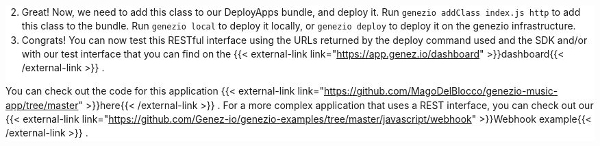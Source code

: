 2. Great! Now, we need to add this class to our DeployApps bundle, and deploy it. Run `genezio addClass index.js http` to add this class to the bundle. Run `genezio local` to deploy it locally, or `genezio deploy` to deploy it on the genezio infrastructure.
3. Congrats! You can now test this RESTful interface using the URLs returned by the deploy command used and the SDK and/or with our test interface that you can find on the {{< external-link link="https://app.genez.io/dashboard" >}}dashboard{{< /external-link >}}
   .

You can check out the code for this application {{< external-link link="https://github.com/MagoDelBlocco/genezio-music-app/tree/master" >}}here{{< /external-link >}}
. For a more complex application that uses a REST interface, you can check out our {{< external-link link="https://github.com/Genez-io/genezio-examples/tree/master/javascript/webhook" >}}Webhook example{{< /external-link >}}
.
